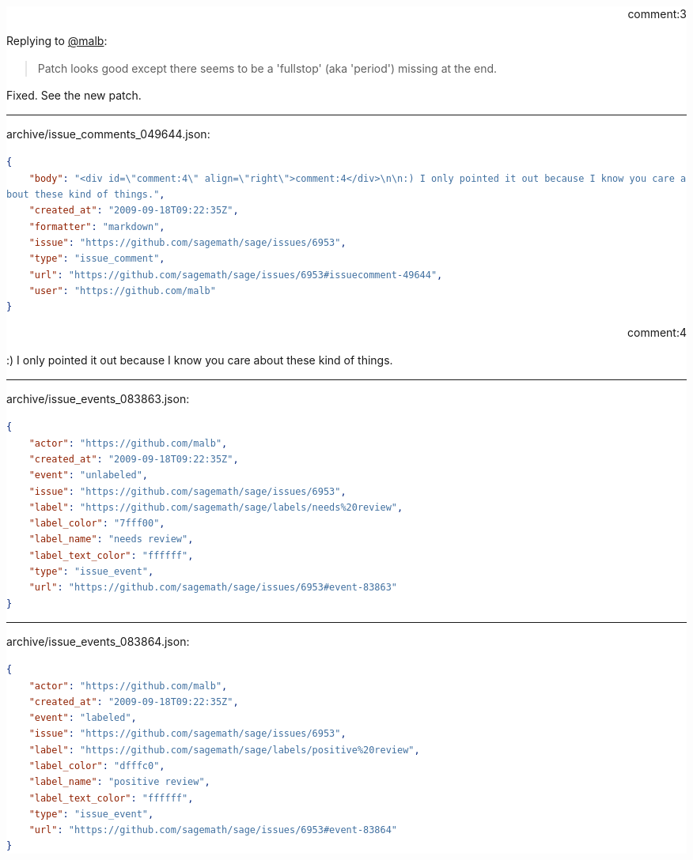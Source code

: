 <div id="comment:3" align="right">comment:3</div>

Replying to [@malb](#comment%3A2):
> Patch looks good except there seems to be a 'fullstop' (aka 'period') missing at the end. 

Fixed. See the new patch.



---

archive/issue_comments_049644.json:
```json
{
    "body": "<div id=\"comment:4\" align=\"right\">comment:4</div>\n\n:) I only pointed it out because I know you care about these kind of things.",
    "created_at": "2009-09-18T09:22:35Z",
    "formatter": "markdown",
    "issue": "https://github.com/sagemath/sage/issues/6953",
    "type": "issue_comment",
    "url": "https://github.com/sagemath/sage/issues/6953#issuecomment-49644",
    "user": "https://github.com/malb"
}
```

<div id="comment:4" align="right">comment:4</div>

:) I only pointed it out because I know you care about these kind of things.



---

archive/issue_events_083863.json:
```json
{
    "actor": "https://github.com/malb",
    "created_at": "2009-09-18T09:22:35Z",
    "event": "unlabeled",
    "issue": "https://github.com/sagemath/sage/issues/6953",
    "label": "https://github.com/sagemath/sage/labels/needs%20review",
    "label_color": "7fff00",
    "label_name": "needs review",
    "label_text_color": "ffffff",
    "type": "issue_event",
    "url": "https://github.com/sagemath/sage/issues/6953#event-83863"
}
```



---

archive/issue_events_083864.json:
```json
{
    "actor": "https://github.com/malb",
    "created_at": "2009-09-18T09:22:35Z",
    "event": "labeled",
    "issue": "https://github.com/sagemath/sage/issues/6953",
    "label": "https://github.com/sagemath/sage/labels/positive%20review",
    "label_color": "dfffc0",
    "label_name": "positive review",
    "label_text_color": "ffffff",
    "type": "issue_event",
    "url": "https://github.com/sagemath/sage/issues/6953#event-83864"
}
```
